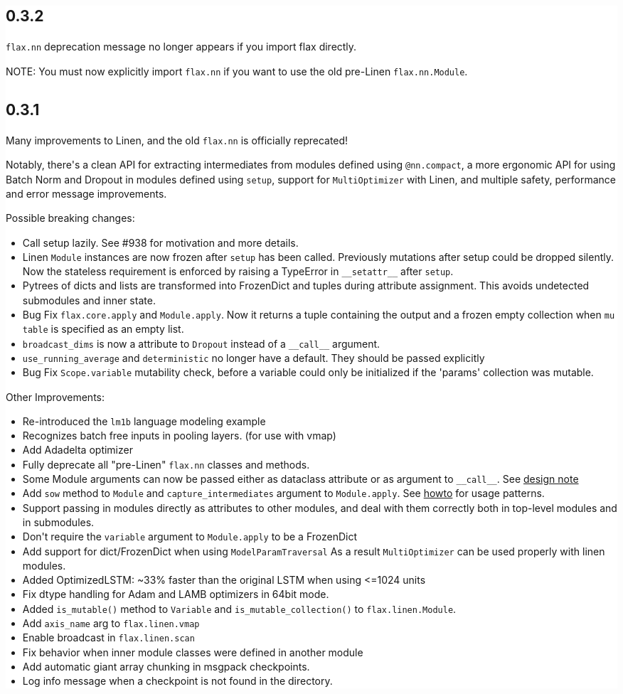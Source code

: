 0.3.2
------

`flax.nn` deprecation message no longer appears if you import flax directly.

NOTE: You must now explicitly import `flax.nn` if you want to use the old
      pre-Linen `flax.nn.Module`.

0.3.1
------

Many improvements to Linen, and the old `flax.nn` is officially reprecated!

Notably, there's a clean API for extracting intermediates from modules
defined using `@nn.compact`, a more ergonomic API for using Batch Norm and Dropout in modules
defined using `setup`, support for `MultiOptimizer` with Linen, and multiple safety, performance
and error message improvements.

Possible breaking changes:
 - Call setup lazily. See #938 for motivation and more details.
 - Linen `Module` instances are now frozen after `setup` has been called.
   Previously mutations after setup could be dropped silently. Now the stateless requirement
   is enforced by raising a TypeError in `__setattr__` after `setup`.
 - Pytrees of dicts and lists are transformed into FrozenDict and tuples during
   attribute assignment.
   This avoids undetected submodules and inner state.
 - Bug Fix `flax.core.apply` and `Module.apply`. Now it returns a tuple
   containing the output and a frozen empty
   collection when `mutable` is specified as an empty list.
 - `broadcast_dims` is now a attribute to `Dropout` instead of a `__call__`
   argument.
 - `use_running_average` and `deterministic` no longer have a default. They
   should be passed explicitly
 - Bug Fix `Scope.variable` mutability check, before a variable could only be
   initialized if the 'params' collection was mutable.

Other Improvements:
 - Re-introduced the `lm1b` language modeling example
 - Recognizes batch free inputs in pooling layers. (for use with vmap)
 - Add Adadelta optimizer
 - Fully deprecate all "pre-Linen" `flax.nn` classes and methods.
 - Some Module arguments can now be passed either as dataclass attribute or
   as argument to `__call__`. See [design note](https://flax.readthedocs.io/en/latest/design_notes/arguments.html)
 - Add `sow` method to `Module` and `capture_intermediates` argument to `Module.apply`.
   See [howto](https://flax.readthedocs.io/en/latest/howtos/extracting_intermediates.html) for usage patterns.
 - Support passing in modules directly as attributes to other modules, and
   deal with them correctly both in top-level modules and in submodules.
 - Don't require the `variable` argument to `Module.apply` to be a FrozenDict
 - Add support for dict/FrozenDict when using `ModelParamTraversal`
   As a result `MultiOptimizer` can be used properly with linen modules.
 - Added OptimizedLSTM: ~33% faster than the original LSTM when using <=1024 units
 - Fix dtype handling for Adam and LAMB optimizers in 64bit mode.
 - Added `is_mutable()` method to `Variable` and `is_mutable_collection()` to `flax.linen.Module`.
 - Add `axis_name` arg to `flax.linen.vmap`
 - Enable broadcast in `flax.linen.scan`
 - Fix behavior when inner module classes were defined in another module
 - Add automatic giant array chunking in msgpack checkpoints.
 - Log info message when a checkpoint is not found in the directory.
